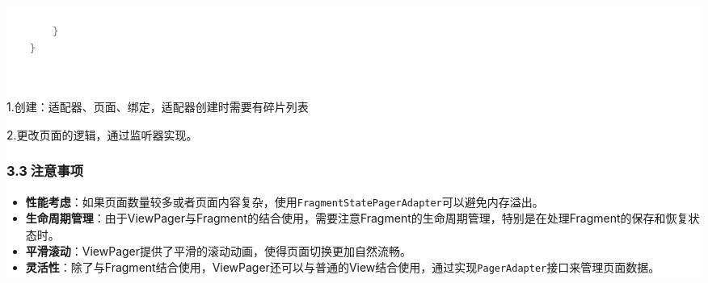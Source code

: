 ```java

        }
    }

   
```

1.创建：适配器、页面、绑定，适配器创建时需要有碎片列表

2.更改页面的逻辑，通过监听器实现。

### 3.3 注意事项

- **性能考虑**：如果页面数量较多或者页面内容复杂，使用`FragmentStatePagerAdapter`可以避免内存溢出。
- **生命周期管理**：由于ViewPager与Fragment的结合使用，需要注意Fragment的生命周期管理，特别是在处理Fragment的保存和恢复状态时。
- **平滑滚动**：ViewPager提供了平滑的滚动动画，使得页面切换更加自然流畅。
- **灵活性**：除了与Fragment结合使用，ViewPager还可以与普通的View结合使用，通过实现`PagerAdapter`接口来管理页面数据。
